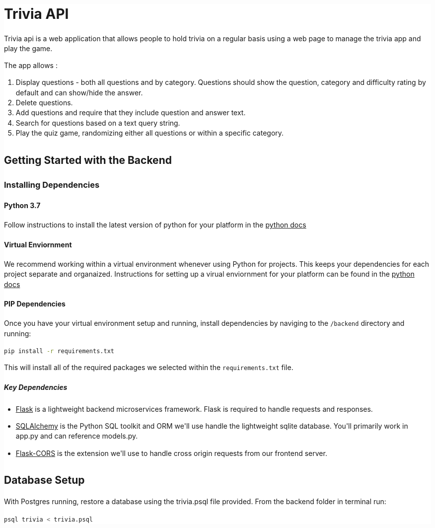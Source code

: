 # Trivia API

Trivia api is a web application that allows people to hold trivia on a regular basis using a web page to manage the trivia app and play the game.

The app allows :

1) Display questions - both all questions and by category. Questions should show the question, category and difficulty rating by default and can show/hide the answer. 
2) Delete questions.
3) Add questions and require that they include question and answer text.
4) Search for questions based on a text query string.
5) Play the quiz game, randomizing either all questions or within a specific category.

## Getting Started with the Backend

### Installing Dependencies

#### Python 3.7

Follow instructions to install the latest version of python for your platform in the [python docs](https://docs.python.org/3/using/unix.html#getting-and-installing-the-latest-version-of-python)

#### Virtual Enviornment

We recommend working within a virtual environment whenever using Python for projects. This keeps your dependencies for each project separate and organaized. Instructions for setting up a virual enviornment for your platform can be found in the [python docs](https://packaging.python.org/guides/installing-using-pip-and-virtual-environments/)

#### PIP Dependencies

Once you have your virtual environment setup and running, install dependencies by naviging to the `/backend` directory and running:

```bash
pip install -r requirements.txt
```

This will install all of the required packages we selected within the `requirements.txt` file.

##### Key Dependencies

- [Flask](http://flask.pocoo.org/)  is a lightweight backend microservices framework. Flask is required to handle requests and responses.

- [SQLAlchemy](https://www.sqlalchemy.org/) is the Python SQL toolkit and ORM we'll use handle the lightweight sqlite database. You'll primarily work in app.py and can reference models.py. 

- [Flask-CORS](https://flask-cors.readthedocs.io/en/latest/#) is the extension we'll use to handle cross origin requests from our frontend server. 

## Database Setup
With Postgres running, restore a database using the trivia.psql file provided. From the backend folder in terminal run:
```bash
psql trivia < trivia.psql
```
